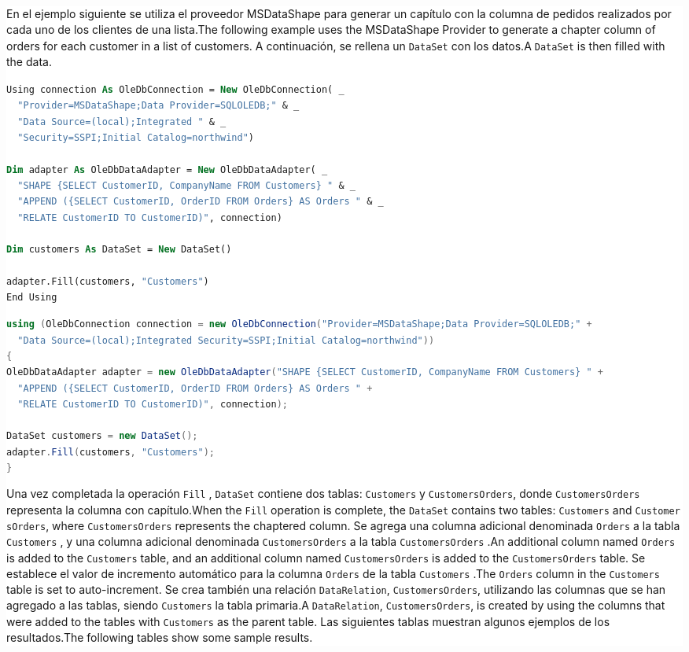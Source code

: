  <span data-ttu-id="0ad0d-175">En el ejemplo siguiente se utiliza el proveedor MSDataShape para generar un capítulo con la columna de pedidos realizados por cada uno de los clientes de una lista.</span><span class="sxs-lookup"><span data-stu-id="0ad0d-175">The following example uses the MSDataShape Provider to generate a chapter column of orders for each customer in a list of customers.</span></span> <span data-ttu-id="0ad0d-176">A continuación, se rellena un `DataSet` con los datos.</span><span class="sxs-lookup"><span data-stu-id="0ad0d-176">A `DataSet` is then filled with the data.</span></span>  
  
```vb  
Using connection As OleDbConnection = New OleDbConnection( _  
  "Provider=MSDataShape;Data Provider=SQLOLEDB;" & _  
  "Data Source=(local);Integrated " & _  
  "Security=SSPI;Initial Catalog=northwind")  
  
Dim adapter As OleDbDataAdapter = New OleDbDataAdapter( _  
  "SHAPE {SELECT CustomerID, CompanyName FROM Customers} " & _  
  "APPEND ({SELECT CustomerID, OrderID FROM Orders} AS Orders " & _  
  "RELATE CustomerID TO CustomerID)", connection)  
  
Dim customers As DataSet = New DataSet()  
  
adapter.Fill(customers, "Customers")  
End Using  
```  
  
```csharp  
using (OleDbConnection connection = new OleDbConnection("Provider=MSDataShape;Data Provider=SQLOLEDB;" +  
  "Data Source=(local);Integrated Security=SSPI;Initial Catalog=northwind"))  
{  
OleDbDataAdapter adapter = new OleDbDataAdapter("SHAPE {SELECT CustomerID, CompanyName FROM Customers} " +  
  "APPEND ({SELECT CustomerID, OrderID FROM Orders} AS Orders " +  
  "RELATE CustomerID TO CustomerID)", connection);  
  
DataSet customers = new DataSet();  
adapter.Fill(customers, "Customers");  
}  
```  
  
 <span data-ttu-id="0ad0d-177">Una vez completada la operación `Fill` , `DataSet` contiene dos tablas: `Customers` y `CustomersOrders`, donde `CustomersOrders` representa la columna con capítulo.</span><span class="sxs-lookup"><span data-stu-id="0ad0d-177">When the `Fill` operation is complete, the `DataSet` contains two tables: `Customers` and `CustomersOrders`, where `CustomersOrders` represents the chaptered column.</span></span> <span data-ttu-id="0ad0d-178">Se agrega una columna adicional denominada `Orders` a la tabla `Customers` , y una columna adicional denominada `CustomersOrders` a la tabla `CustomersOrders` .</span><span class="sxs-lookup"><span data-stu-id="0ad0d-178">An additional column named `Orders` is added to the `Customers` table, and an additional column named `CustomersOrders` is added to the `CustomersOrders` table.</span></span> <span data-ttu-id="0ad0d-179">Se establece el valor de incremento automático para la columna `Orders` de la tabla `Customers` .</span><span class="sxs-lookup"><span data-stu-id="0ad0d-179">The `Orders` column in the `Customers` table is set to auto-increment.</span></span> <span data-ttu-id="0ad0d-180">Se crea también una relación `DataRelation`, `CustomersOrders`, utilizando las columnas que se han agregado a las tablas, siendo `Customers` la tabla primaria.</span><span class="sxs-lookup"><span data-stu-id="0ad0d-180">A `DataRelation`, `CustomersOrders`, is created by using the columns that were added to the tables with `Customers` as the parent table.</span></span> <span data-ttu-id="0ad0d-181">Las siguientes tablas muestran algunos ejemplos de los resultados.</span><span class="sxs-lookup"><span data-stu-id="0ad0d-181">The following tables show some sample results.</span></span>  
  